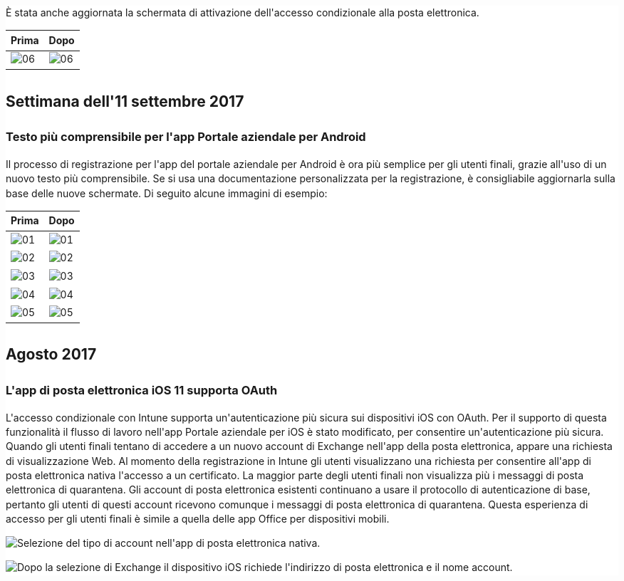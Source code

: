
È stata anche aggiornata la schermata di attivazione dell'accesso condizionale alla posta elettronica.

|Prima|Dopo|
|---|---|
|![06](./media/whats-new-app-ui/android_conditional_access_email_before_1710.png)|![06](./media/whats-new-app-ui/android_conditional_access_email_after_1710.png)

## <a name="week-of-september-11-2017"></a>Settimana dell'11 settembre 2017

### <a name="easier-to-understand-phrasing-for-the-company-portal-app-for-android----1396349---"></a>Testo più comprensibile per l'app Portale aziendale per Android   

Il processo di registrazione per l'app del portale aziendale per Android è ora più semplice per gli utenti finali, grazie all'uso di un nuovo testo più comprensibile. Se si usa una documentazione personalizzata per la registrazione, è consigliabile aggiornarla sulla base delle nuove schermate. Di seguito alcune immagini di esempio:

|Prima|Dopo|
|---|---|
|![01](./media/whats-new-app-ui/android_cp_enroll_01_before_1709.png)|![01](./media/whats-new-app-ui/android_cp_enroll_01_post_1709.png)|
|![02](./media/whats-new-app-ui/android_cp_enroll_02_before_1709.png)|![02](./media/whats-new-app-ui/android_cp_enroll_02_post_1709.png)|
|![03](./media/whats-new-app-ui/android_cp_enroll_03_before_1709.png)|![03](./media/whats-new-app-ui/android_cp_enroll_03_post_1709.png)|
|![04](./media/whats-new-app-ui/android_cp_enroll_04_before_1709.png)|![04](./media/whats-new-app-ui/android_cp_enroll_04_post_1709.png)|
|![05](./media/whats-new-app-ui/android_cp_enroll_05_before_1709.png)|![05](./media/whats-new-app-ui/android_cp_enroll_05_post_1709.png)|


## <a name="august-2017"></a>Agosto 2017

### <a name="ios-11-mail-app-will-support-oauth----1196951---"></a>L'app di posta elettronica iOS 11 supporta OAuth 

L'accesso condizionale con Intune supporta un'autenticazione più sicura sui dispositivi iOS con OAuth. Per il supporto di questa funzionalità il flusso di lavoro nell'app Portale aziendale per iOS è stato modificato, per consentire un'autenticazione più sicura. Quando gli utenti finali tentano di accedere a un nuovo account di Exchange nell'app della posta elettronica, appare una richiesta di visualizzazione Web. Al momento della registrazione in Intune gli utenti visualizzano una richiesta per consentire all'app di posta elettronica nativa l'accesso a un certificato. La maggior parte degli utenti finali non visualizza più i messaggi di posta elettronica di quarantena. Gli account di posta elettronica esistenti continuano a usare il protocollo di autenticazione di base, pertanto gli utenti di questi account ricevono comunque i messaggi di posta elettronica di quarantena. Questa esperienza di accesso per gli utenti finali è simile a quella delle app Office per dispositivi mobili.

![Selezione del tipo di account nell'app di posta elettronica nativa.](./media/whats-new-app-ui/ios-11-ca-email-after-1708-01.png)

![Dopo la selezione di Exchange il dispositivo iOS richiede l'indirizzo di posta elettronica e il nome account.](./media/whats-new-app-ui/ios-11-ca-email-after-1708-02.png)
